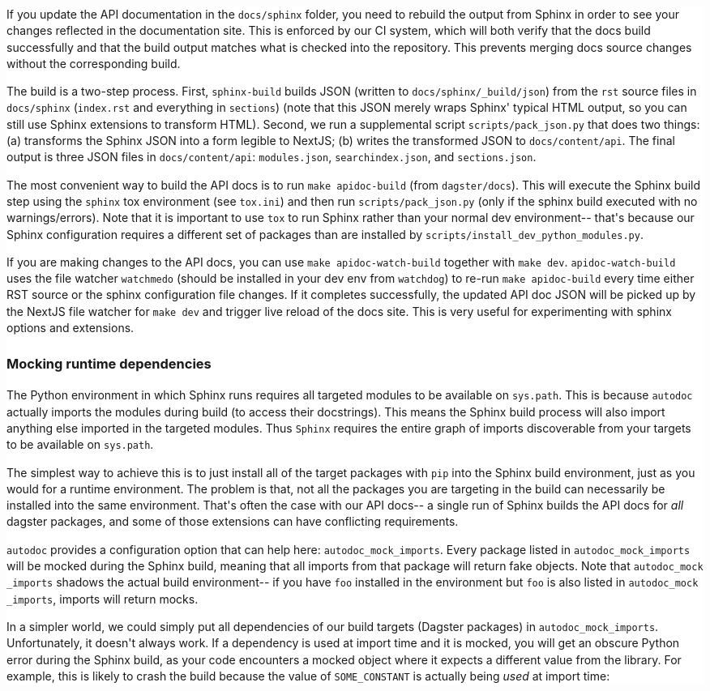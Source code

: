 If you update the API documentation in the `docs/sphinx` folder, you need to rebuild the output from Sphinx in order to see your changes reflected in the documentation site. This is enforced by our CI system, which will both verify that the docs build successfully and that the build output matches what is checked into the repository. This prevents merging docs source changes without the corresponding build.

The build is a two-step process. First, `sphinx-build` builds JSON (written to `docs/sphinx/_build/json`) from the `rst` source files in `docs/sphinx` (`index.rst` and everything in `sections`) (note that this JSON merely wraps Sphinx' typical HTML output, so you can still use Sphinx extensions to transform HTML). Second, we run a supplemental script `scripts/pack_json.py` that does two things: (a) transforms the Sphinx JSON into a form legible to NextJS; (b) writes the transformed JSON to `docs/content/api`. The final output is three JSON files in `docs/content/api`: `modules.json`, `searchindex.json`, and `sections.json`.

The most convenient way to build the API docs is to run `make apidoc-build` (from `dagster/docs`). This will execute the Sphinx build step using the `sphinx` tox environment (see `tox.ini`) and then run `scripts/pack_json.py` (only if the sphinx build executed with no warnings/errors). Note that it is important to use `tox` to run Sphinx rather than your normal dev environment-- that's because our Sphinx configuration requires a different set of packages than are installed by `scripts/install_dev_python_modules.py`.

If you are making changes to the API docs, you can use `make apidoc-watch-build` together with `make dev`. `apidoc-watch-build` uses the file watcher `watchmedo` (should be installed in your dev env from `watchdog`) to re-run `make apidoc-build` every time either RST source or the sphinx configuration file changes. If it completes successfully, the updated API doc JSON will be picked up by the NextJS file watcher for `make dev` and trigger live reload of the docs site. This is very useful for experimenting with sphinx options and extensions.

### Mocking runtime dependencies

The Python environment in which Sphinx runs requires all targeted modules to be available on `sys.path`. This is because `autodoc` actually imports the modules during build (to access their docstrings). This means the Sphinx build process will also import anything else imported in the targeted modules. Thus `Sphinx` requires the entire graph of imports discoverable from your targets to be available on `sys.path`.

The simplest way to achieve this is to just install all of the target packages with `pip` into the Sphinx build environment, just as you would for a runtime environment. The problem is that, not all the packages you are targeting in the build can necessarily be installed into the same environment. That's often the case with our API docs-- a single run of Sphinx builds the API docs for _all_ dagster packages, and some of those extensions can have conflicting requirements.

`autodoc` provides a configuration option that can help here: `autodoc_mock_imports`. Every package listed in `autodoc_mock_imports` will be mocked during the Sphinx build, meaning that all imports from that package will return fake objects. Note that `autodoc_mock_imports` shadows the actual build environment-- if you have `foo` installed in the environment but `foo` is also listed in `autodoc_mock_imports`, imports will return mocks.

In a simpler world, we could simply put all dependencies of our build targets (Dagster packages) in `autodoc_mock_imports`. Unfortunately, it doesn't always work. If a dependency is used at import time and it is mocked, you will get an obscure Python error during the Sphinx build, as your code encounters a mocked object where it expects a different value from the library. For example, this is likely to crash the build because the value of `SOME_CONSTANT` is actually being _used_ at import time:
